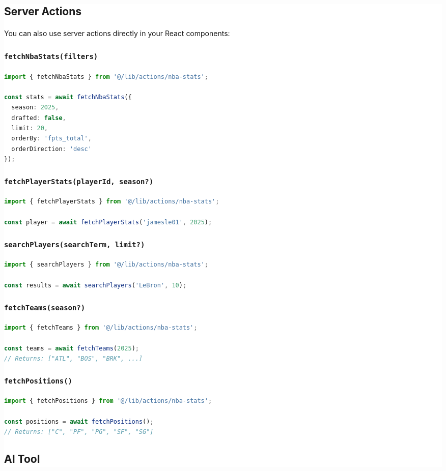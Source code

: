 ## Server Actions

You can also use server actions directly in your React components:

### `fetchNbaStats(filters)`

```typescript
import { fetchNbaStats } from '@/lib/actions/nba-stats';

const stats = await fetchNbaStats({
  season: 2025,
  drafted: false,
  limit: 20,
  orderBy: 'fpts_total',
  orderDirection: 'desc'
});
```

### `fetchPlayerStats(playerId, season?)`

```typescript
import { fetchPlayerStats } from '@/lib/actions/nba-stats';

const player = await fetchPlayerStats('jamesle01', 2025);
```

### `searchPlayers(searchTerm, limit?)`

```typescript
import { searchPlayers } from '@/lib/actions/nba-stats';

const results = await searchPlayers('LeBron', 10);
```

### `fetchTeams(season?)`

```typescript
import { fetchTeams } from '@/lib/actions/nba-stats';

const teams = await fetchTeams(2025);
// Returns: ["ATL", "BOS", "BRK", ...]
```

### `fetchPositions()`

```typescript
import { fetchPositions } from '@/lib/actions/nba-stats';

const positions = await fetchPositions();
// Returns: ["C", "PF", "PG", "SF", "SG"]
```

## AI Tool
